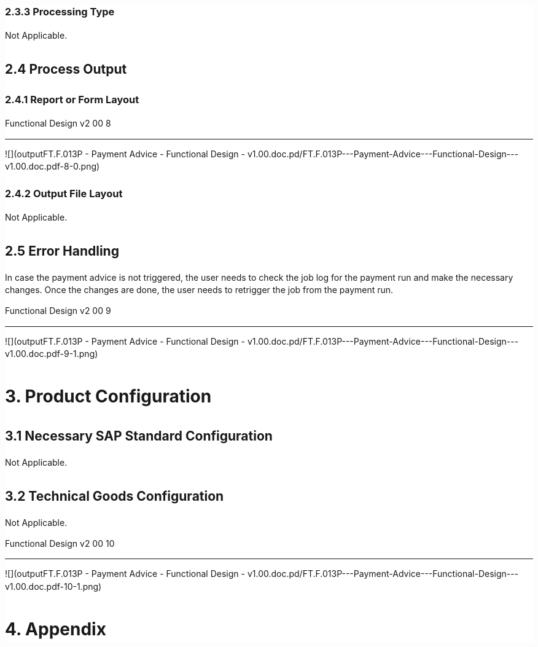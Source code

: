 ### 2.3.3 Processing Type

Not Applicable.

## 2.4 Process Output

### 2.4.1 Report or Form Layout

Functional Design v2 00 8


-----

![](outputFT.F.013P - Payment Advice - Functional Design - v1.00.doc.pd/FT.F.013P---Payment-Advice---Functional-Design---v1.00.doc.pdf-8-0.png)

### 2.4.2 Output File Layout

Not Applicable.

## 2.5 Error Handling

In case the payment advice is not triggered, the user needs to check the job log for the payment run and make
the necessary changes. Once the changes are done, the user needs to retrigger the job from the payment run.

Functional Design v2 00 9


-----

![](outputFT.F.013P - Payment Advice - Functional Design - v1.00.doc.pd/FT.F.013P---Payment-Advice---Functional-Design---v1.00.doc.pdf-9-1.png)

# 3. Product Configuration

## 3.1 Necessary SAP Standard Configuration

Not Applicable.

## 3.2 Technical Goods Configuration
Not Applicable.

Functional Design v2 00 10


-----

![](outputFT.F.013P - Payment Advice - Functional Design - v1.00.doc.pd/FT.F.013P---Payment-Advice---Functional-Design---v1.00.doc.pdf-10-1.png)

# 4. Appendix
